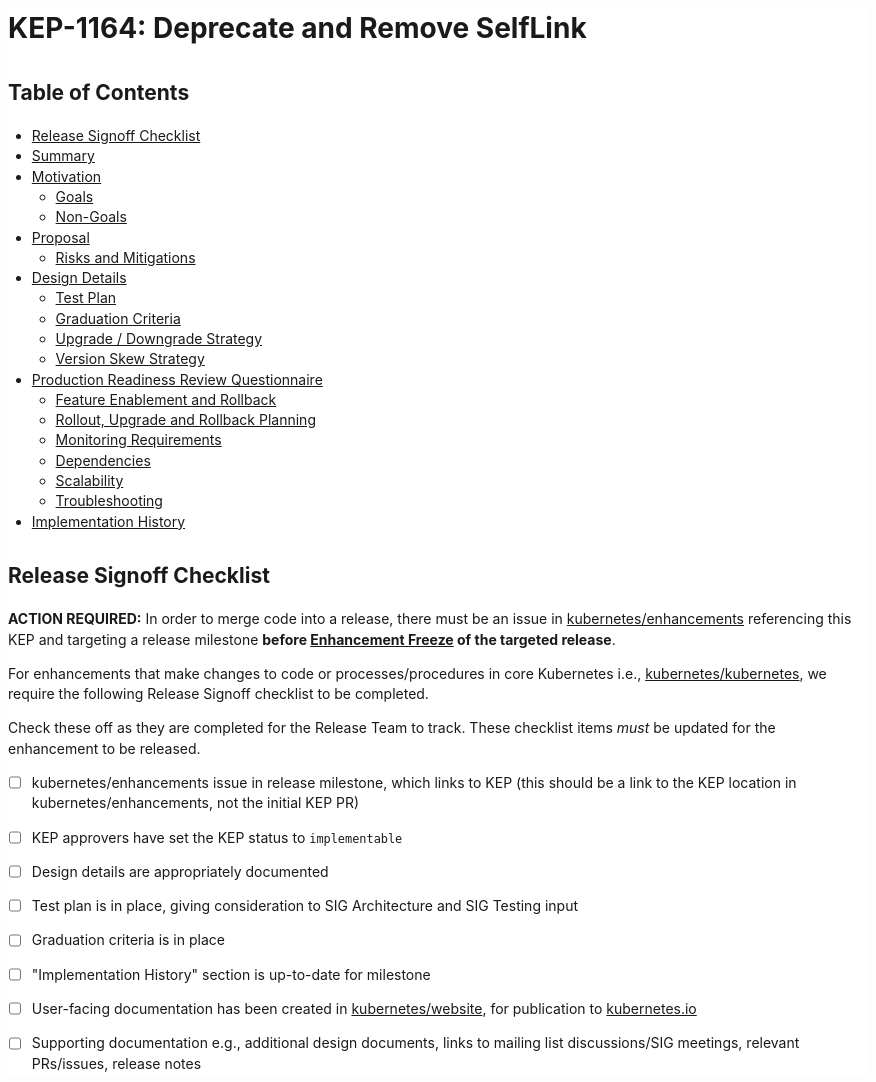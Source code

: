 # KEP-1164: Deprecate and Remove SelfLink

## Table of Contents


- [Release Signoff Checklist](#release-signoff-checklist)
- [Summary](#summary)
- [Motivation](#motivation)
  - [Goals](#goals)
  - [Non-Goals](#non-goals)
- [Proposal](#proposal)
  - [Risks and Mitigations](#risks-and-mitigations)
- [Design Details](#design-details)
  - [Test Plan](#test-plan)
  - [Graduation Criteria](#graduation-criteria)
  - [Upgrade / Downgrade Strategy](#upgrade--downgrade-strategy)
  - [Version Skew Strategy](#version-skew-strategy)
- [Production Readiness Review Questionnaire](#production-readiness-review-questionnaire)
  - [Feature Enablement and Rollback](#feature-enablement-and-rollback)
  - [Rollout, Upgrade and Rollback Planning](#rollout-upgrade-and-rollback-planning)
  - [Monitoring Requirements](#monitoring-requirements)
  - [Dependencies](#dependencies)
  - [Scalability](#scalability)
  - [Troubleshooting](#troubleshooting)
- [Implementation History](#implementation-history)


## Release Signoff Checklist

**ACTION REQUIRED:** In order to merge code into a release, there must be an issue in [kubernetes/enhancements] referencing this KEP and targeting a release milestone **before [Enhancement Freeze](https://github.com/kubernetes/sig-release/tree/master/releases)
of the targeted release**.

For enhancements that make changes to code or processes/procedures in core Kubernetes i.e., [kubernetes/kubernetes], we require the following Release Signoff checklist to be completed.

Check these off as they are completed for the Release Team to track. These checklist items _must_ be updated for the enhancement to be released.

- [ ] kubernetes/enhancements issue in release milestone, which links to KEP (this should be a link to the KEP location in kubernetes/enhancements, not the initial KEP PR)
- [ ] KEP approvers have set the KEP status to `implementable`
- [ ] Design details are appropriately documented
- [ ] Test plan is in place, giving consideration to SIG Architecture and SIG Testing input
- [ ] Graduation criteria is in place
- [ ] "Implementation History" section is up-to-date for milestone
- [ ] User-facing documentation has been created in [kubernetes/website], for publication to [kubernetes.io]
- [ ] Supporting documentation e.g., additional design documents, links to mailing list discussions/SIG meetings, relevant PRs/issues, release notes


[kubernetes.io]: https://kubernetes.io/
[kubernetes/enhancements]: https://github.com/kubernetes/enhancements/issues
[kubernetes/kubernetes]: https://github.com/kubernetes/kubernetes
[kubernetes/website]: https://github.com/kubernetes/website
[kubernetes-client]: https://github.com/kubernetes-client
[deprecation-policy]: https://kubernetes.io/docs/reference/using-api/deprecation-policy/
[supported limits]: https://git.k8s.io/community//sig-scalability/configs-and-limits/thresholds.md
[existing SLIs/SLOs]: https://git.k8s.io/community/sig-scalability/slos/slos.md#kubernetes-slisslos